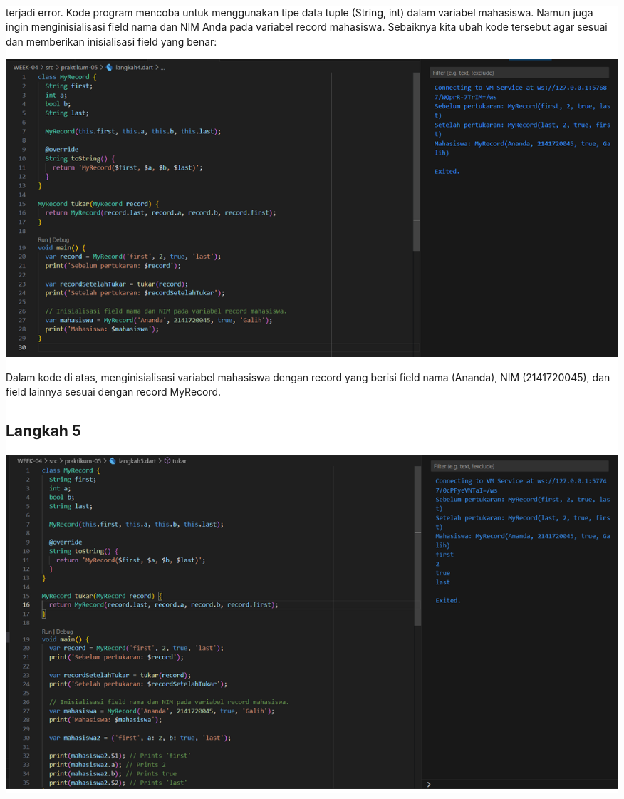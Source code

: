 terjadi error. Kode program mencoba untuk menggunakan tipe data tuple (String, int) dalam variabel mahasiswa. Namun juga ingin menginisialisasi field nama dan NIM Anda pada variabel record mahasiswa. Sebaiknya kita ubah kode tersebut agar sesuai dan memberikan inisialisasi field yang benar:

![true](/WEEK-04/docs/p5l4_true.png)

Dalam kode di atas, menginisialisasi variabel mahasiswa dengan record yang berisi field nama (Ananda), NIM (2141720045), dan field lainnya sesuai dengan record MyRecord.

## Langkah 5

![a](/WEEK-04/docs/p5l5.png)
